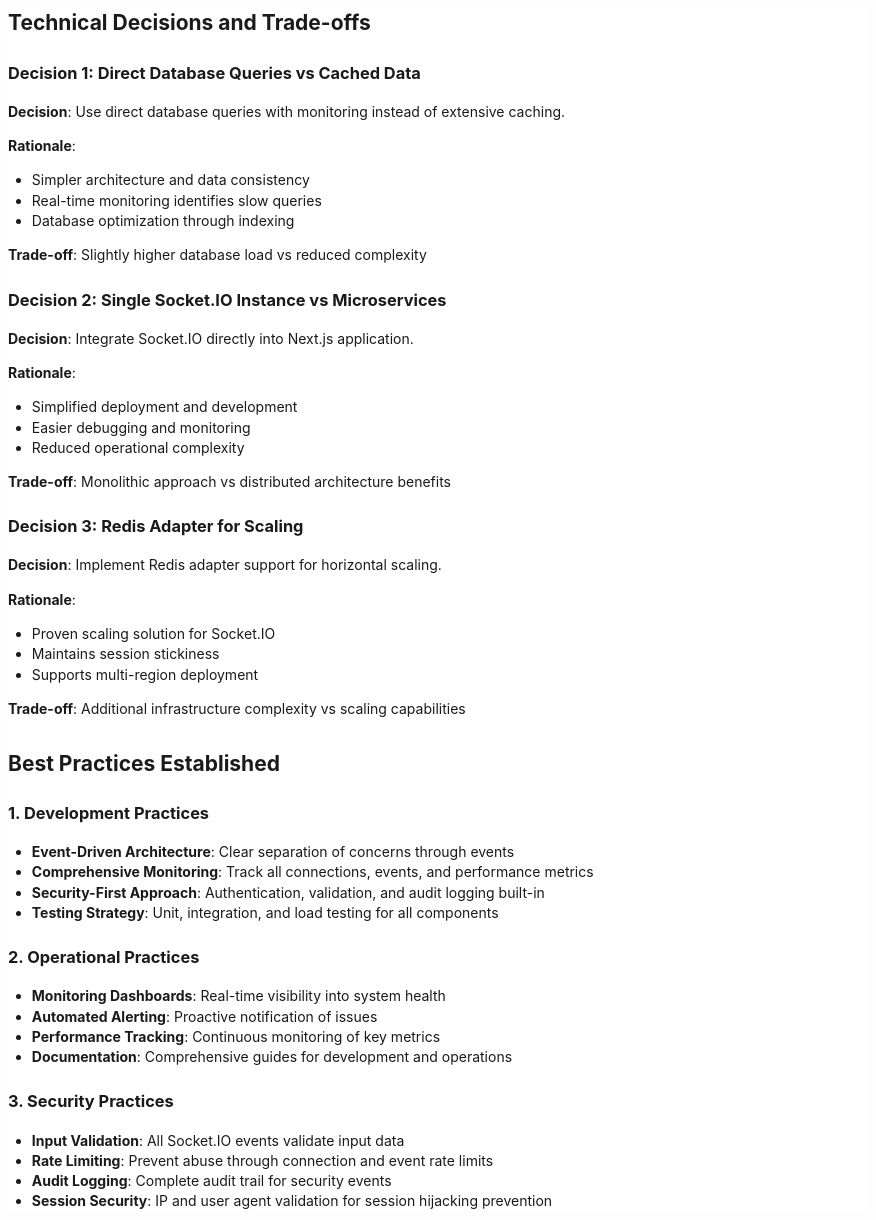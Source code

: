 ## Technical Decisions and Trade-offs

### Decision 1: Direct Database Queries vs Cached Data

**Decision**: Use direct database queries with monitoring instead of extensive caching.

**Rationale**:
- Simpler architecture and data consistency
- Real-time monitoring identifies slow queries
- Database optimization through indexing

**Trade-off**: Slightly higher database load vs reduced complexity

### Decision 2: Single Socket.IO Instance vs Microservices

**Decision**: Integrate Socket.IO directly into Next.js application.

**Rationale**:
- Simplified deployment and development
- Easier debugging and monitoring
- Reduced operational complexity

**Trade-off**: Monolithic approach vs distributed architecture benefits

### Decision 3: Redis Adapter for Scaling

**Decision**: Implement Redis adapter support for horizontal scaling.

**Rationale**:
- Proven scaling solution for Socket.IO
- Maintains session stickiness
- Supports multi-region deployment

**Trade-off**: Additional infrastructure complexity vs scaling capabilities

## Best Practices Established

### 1. Development Practices
- **Event-Driven Architecture**: Clear separation of concerns through events
- **Comprehensive Monitoring**: Track all connections, events, and performance metrics
- **Security-First Approach**: Authentication, validation, and audit logging built-in
- **Testing Strategy**: Unit, integration, and load testing for all components

### 2. Operational Practices
- **Monitoring Dashboards**: Real-time visibility into system health
- **Automated Alerting**: Proactive notification of issues
- **Performance Tracking**: Continuous monitoring of key metrics
- **Documentation**: Comprehensive guides for development and operations

### 3. Security Practices
- **Input Validation**: All Socket.IO events validate input data
- **Rate Limiting**: Prevent abuse through connection and event rate limits
- **Audit Logging**: Complete audit trail for security events
- **Session Security**: IP and user agent validation for session hijacking prevention
